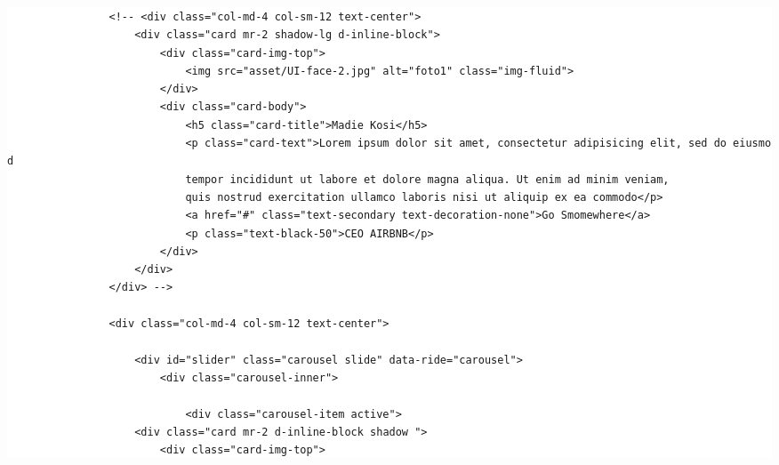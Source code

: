 					<!-- <div class="col-md-4 col-sm-12 text-center">
						<div class="card mr-2 shadow-lg d-inline-block">
							<div class="card-img-top">
								<img src="asset/UI-face-2.jpg" alt="foto1" class="img-fluid">
							</div>
							<div class="card-body">
								<h5 class="card-title">Madie Kosi</h5>
								<p class="card-text">Lorem ipsum dolor sit amet, consectetur adipisicing elit, sed do eiusmod
								tempor incididunt ut labore et dolore magna aliqua. Ut enim ad minim veniam,
								quis nostrud exercitation ullamco laboris nisi ut aliquip ex ea commodo</p>
								<a href="#" class="text-secondary text-decoration-none">Go Smomewhere</a>
								<p class="text-black-50">CEO AIRBNB</p>
							</div>
						</div>
					</div> -->

					<div class="col-md-4 col-sm-12 text-center">
						
					    <div id="slider" class="carousel slide" data-ride="carousel">
					    	<div class="carousel-inner">

					    		<div class="carousel-item active">
						<div class="card mr-2 d-inline-block shadow ">
							<div class="card-img-top">